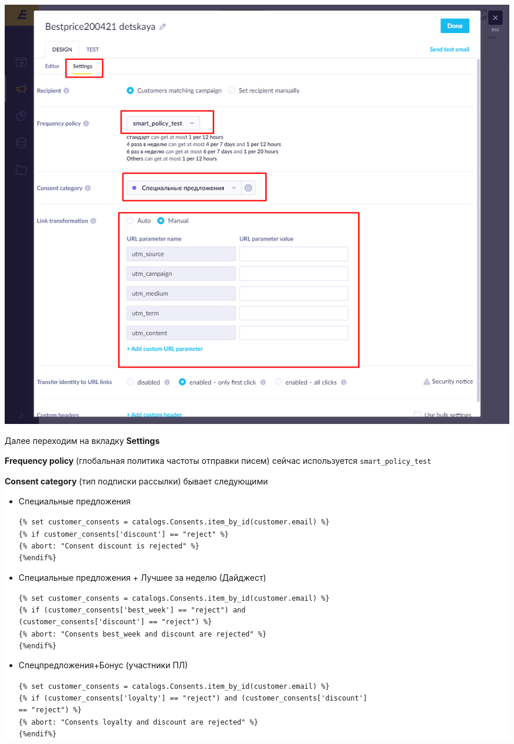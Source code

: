 ![image](/images/2.png)

Далее переходим на вкладку **Settings**

**Frequency policy** (глобальная политика частоты отправки писем) сейчас используется `smart_policy_test`

**Consent category** (тип подписки рассылки) бывает следующими
* Специальные предложения
  ```
  {% set customer_consents = catalogs.Consents.item_by_id(customer.email) %}
  {% if customer_consents['discount'] == "reject" %}
  {% abort: "Consent discount is rejected" %}
  {%endif%}
  ```
* Специальные предложения + Лучшее за неделю (Дайджест)
  ```
  {% set customer_consents = catalogs.Consents.item_by_id(customer.email) %}
  {% if (customer_consents['best_week'] == "reject") and
  (customer_consents['discount'] == "reject") %}
  {% abort: "Consents best_week and discount are rejected" %}
  {%endif%}
  ```
* Спецпредложения+Бонус (участники ПЛ)
  ```
  {% set customer_consents = catalogs.Consents.item_by_id(customer.email) %}
  {% if (customer_consents['loyalty'] == "reject") and (customer_consents['discount']
  == "reject") %}
  {% abort: "Consents loyalty and discount are rejected" %}
  {%endif%}
  ```